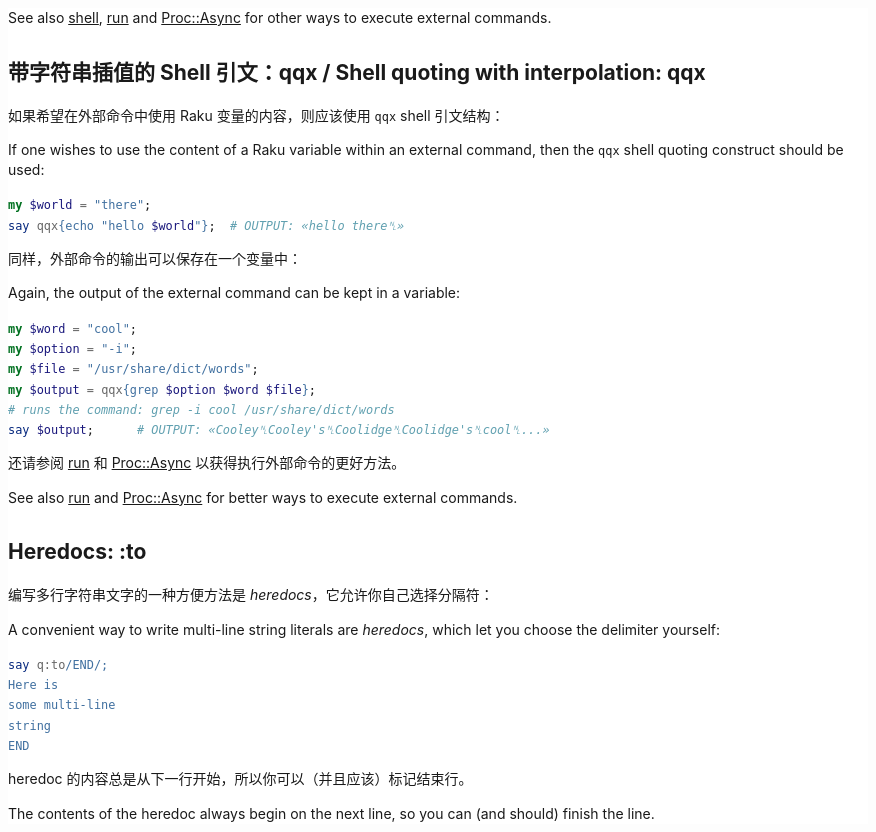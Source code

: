 See also [shell](https://rakudocs.github.io/routine/shell), [run](https://rakudocs.github.io/routine/run) and [Proc::Async](https://rakudocs.github.io/type/Proc::Async) for other ways to execute external commands.

<a id="%E5%B8%A6%E5%AD%97%E7%AC%A6%E4%B8%B2%E6%8F%92%E5%80%BC%E7%9A%84-shell-%E5%BC%95%E6%96%87%EF%BC%9Aqqx--shell-quoting-with-interpolation-qqx"></a>
## 带字符串插值的 Shell 引文：qqx / Shell quoting with interpolation: qqx

如果希望在外部命令中使用 Raku 变量的内容，则应该使用 `qqx` shell 引文结构：

If one wishes to use the content of a Raku variable within an external command, then the `qqx` shell quoting construct should be used:

```Raku
my $world = "there";
say qqx{echo "hello $world"};  # OUTPUT: «hello there␤»
```

同样，外部命令的输出可以保存在一个变量中：

Again, the output of the external command can be kept in a variable:

```Raku
my $word = "cool";
my $option = "-i";
my $file = "/usr/share/dict/words";
my $output = qqx{grep $option $word $file};
# runs the command: grep -i cool /usr/share/dict/words 
say $output;      # OUTPUT: «Cooley␤Cooley's␤Coolidge␤Coolidge's␤cool␤...»
```

还请参阅 [run](https://rakudocs.github.io/routine/run) 和 [Proc::Async](https://rakudocs.github.io/type/Proc::Async) 以获得执行外部命令的更好方法。

See also [run](https://rakudocs.github.io/routine/run) and [Proc::Async](https://rakudocs.github.io/type/Proc::Async) for better ways to execute external commands.

<a id="heredocs-to"></a>
## Heredocs: :to

编写多行字符串文字的一种方便方法是 *heredocs*，它允许你自己选择分隔符：

A convenient way to write multi-line string literals are *heredocs*, which let you choose the delimiter yourself:

```Raku
say q:to/END/; 
Here is
some multi-line
string
END
```

heredoc 的内容总是从下一行开始，所以你可以（并且应该）标记结束行。

The contents of the heredoc always begin on the next line, so you can (and should) finish the line.
